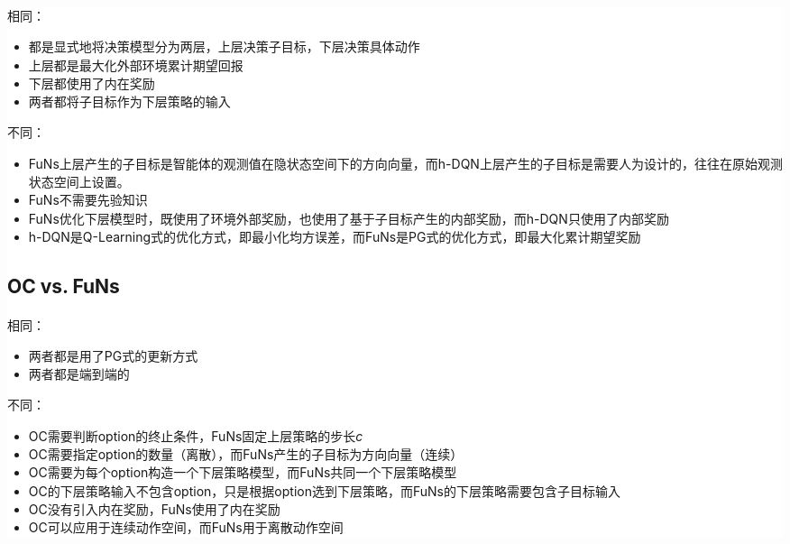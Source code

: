 相同：

- 都是显式地将决策模型分为两层，上层决策子目标，下层决策具体动作
- 上层都是最大化外部环境累计期望回报
- 下层都使用了内在奖励
- 两者都将子目标作为下层策略的输入

不同：

- FuNs上层产生的子目标是智能体的观测值在隐状态空间下的方向向量，而h-DQN上层产生的子目标是需要人为设计的，往往在原始观测状态空间上设置。
- FuNs不需要先验知识
- FuNs优化下层模型时，既使用了环境外部奖励，也使用了基于子目标产生的内部奖励，而h-DQN只使用了内部奖励
- h-DQN是Q-Learning式的优化方式，即最小化均方误差，而FuNs是PG式的优化方式，即最大化累计期望奖励

## OC vs. FuNs

相同：

- 两者都是用了PG式的更新方式
- 两者都是端到端的

不同：

- OC需要判断option的终止条件，FuNs固定上层策略的步长$c$
- OC需要指定option的数量（离散），而FuNs产生的子目标为方向向量（连续）
- OC需要为每个option构造一个下层策略模型，而FuNs共同一个下层策略模型
- OC的下层策略输入不包含option，只是根据option选到下层策略，而FuNs的下层策略需要包含子目标输入
- OC没有引入内在奖励，FuNs使用了内在奖励
- OC可以应用于连续动作空间，而FuNs用于离散动作空间

